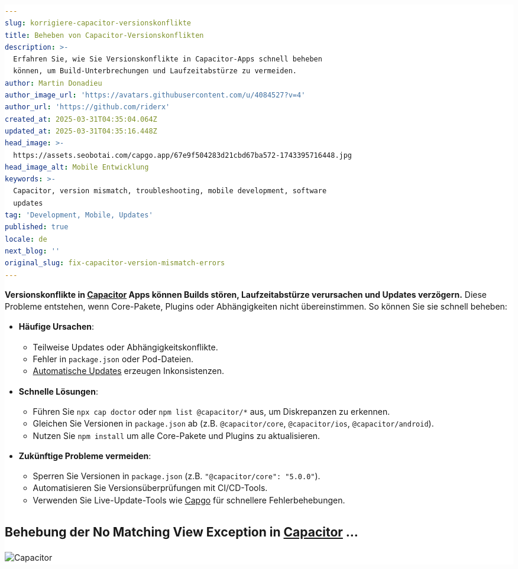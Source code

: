 ```yaml
---
slug: korrigiere-capacitor-versionskonflikte
title: Beheben von Capacitor-Versionskonflikten
description: >-
  Erfahren Sie, wie Sie Versionskonflikte in Capacitor-Apps schnell beheben
  können, um Build-Unterbrechungen und Laufzeitabstürze zu vermeiden.
author: Martin Donadieu
author_image_url: 'https://avatars.githubusercontent.com/u/4084527?v=4'
author_url: 'https://github.com/riderx'
created_at: 2025-03-31T04:35:04.064Z
updated_at: 2025-03-31T04:35:16.448Z
head_image: >-
  https://assets.seobotai.com/capgo.app/67e9f504283d21cbd67ba572-1743395716448.jpg
head_image_alt: Mobile Entwicklung
keywords: >-
  Capacitor, version mismatch, troubleshooting, mobile development, software
  updates
tag: 'Development, Mobile, Updates'
published: true
locale: de
next_blog: ''
original_slug: fix-capacitor-version-mismatch-errors
---
```

**Versionskonflikte in [Capacitor](https://capacitorjs.com/) Apps können Builds stören, Laufzeitabstürze verursachen und Updates verzögern.** Diese Probleme entstehen, wenn Core-Pakete, Plugins oder Abhängigkeiten nicht übereinstimmen. So können Sie sie schnell beheben:

-   **Häufige Ursachen**:
    
    -   Teilweise Updates oder Abhängigkeitskonflikte.
    -   Fehler in `package.json` oder Pod-Dateien.
    -   [Automatische Updates](https://capgo.app/docs/plugin/cloud-mode/auto-update/) erzeugen Inkonsistenzen.
-   **Schnelle Lösungen**:
    
    -   Führen Sie `npx cap doctor` oder `npm list @capacitor/*` aus, um Diskrepanzen zu erkennen.
    -   Gleichen Sie Versionen in `package.json` ab (z.B. `@capacitor/core`, `@capacitor/ios`, `@capacitor/android`).
    -   Nutzen Sie `npm install` um alle Core-Pakete und Plugins zu aktualisieren.
-   **Zukünftige Probleme vermeiden**:
    
    -   Sperren Sie Versionen in `package.json` (z.B. `"@capacitor/core": "5.0.0"`).
    -   Automatisieren Sie Versionsüberprüfungen mit CI/CD-Tools.
    -   Verwenden Sie Live-Update-Tools wie [Capgo](https://capgo.app/) für schnellere Fehlerbehebungen.

## Behebung der No Matching View Exception in [Capacitor](https://capacitorjs.com/) ...

![Capacitor](https://assets.seobotai.com/capgo.app/67e9f504283d21cbd67ba572/7e137b9b90adb3934b29b03381f213c1.jpg)
